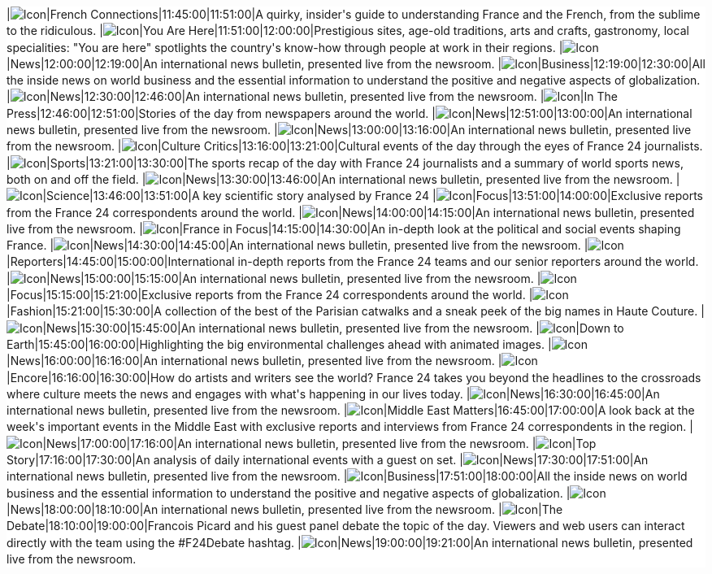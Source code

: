 |![Icon](https://guidatv.sky.it/uuid/News_Cover_HavWCIHQw.png)|French Connections|11:45:00|11:51:00|A quirky, insider&#039;s guide to understanding France and the French, from the sublime to the ridiculous.
|![Icon](https://guidatv.sky.it/uuid/News_Cover_HavWCIHQw.png)|You Are Here|11:51:00|12:00:00|Prestigious sites, age-old traditions, arts and crafts, gastronomy, local specialities: &quot;You are here&quot; spotlights the country&#039;s know-how through people at work in their regions.
|![Icon](https://guidatv.sky.it/uuid/News_Cover_HavWCIHQw.png)|News|12:00:00|12:19:00|An international news bulletin, presented live from the newsroom.
|![Icon](https://guidatv.sky.it/uuid/News_Cover_HavWCIHQw.png)|Business|12:19:00|12:30:00|All the inside news on world business and the essential information to understand the positive and negative aspects of globalization.
|![Icon](https://guidatv.sky.it/uuid/News_Cover_HavWCIHQw.png)|News|12:30:00|12:46:00|An international news bulletin, presented live from the newsroom.
|![Icon](https://guidatv.sky.it/uuid/News_Cover_HavWCIHQw.png)|In The Press|12:46:00|12:51:00|Stories of the day from newspapers around the world.
|![Icon](https://guidatv.sky.it/uuid/News_Cover_HavWCIHQw.png)|News|12:51:00|13:00:00|An international news bulletin, presented live from the newsroom.
|![Icon](https://guidatv.sky.it/uuid/News_Cover_HavWCIHQw.png)|News|13:00:00|13:16:00|An international news bulletin, presented live from the newsroom.
|![Icon](https://guidatv.sky.it/uuid/News_Cover_HavWCIHQw.png)|Culture Critics|13:16:00|13:21:00|Cultural events of the day through the eyes of France 24 journalists.
|![Icon](https://guidatv.sky.it/uuid/News_Cover_HavWCIHQw.png)|Sports|13:21:00|13:30:00|The sports recap of the day with France 24 journalists and a summary of world sports news, both on and off the field.
|![Icon](https://guidatv.sky.it/uuid/News_Cover_HavWCIHQw.png)|News|13:30:00|13:46:00|An international news bulletin, presented live from the newsroom.
|![Icon](https://guidatv.sky.it/uuid/News_Cover_HavWCIHQw.png)|Science|13:46:00|13:51:00|A key scientific story analysed by France 24
|![Icon](https://guidatv.sky.it/uuid/News_Cover_HavWCIHQw.png)|Focus|13:51:00|14:00:00|Exclusive reports from the France 24 correspondents around the world.
|![Icon](https://guidatv.sky.it/uuid/News_Cover_HavWCIHQw.png)|News|14:00:00|14:15:00|An international news bulletin, presented live from the newsroom.
|![Icon](https://guidatv.sky.it/uuid/News_Cover_HavWCIHQw.png)|France in Focus|14:15:00|14:30:00|An in-depth look at the political and social events shaping France.
|![Icon](https://guidatv.sky.it/uuid/News_Cover_HavWCIHQw.png)|News|14:30:00|14:45:00|An international news bulletin, presented live from the newsroom.
|![Icon](https://guidatv.sky.it/uuid/News_Cover_HavWCIHQw.png)|Reporters|14:45:00|15:00:00|International in-depth reports from the France 24 teams and our senior reporters around the world.
|![Icon](https://guidatv.sky.it/uuid/News_Cover_HavWCIHQw.png)|News|15:00:00|15:15:00|An international news bulletin, presented live from the newsroom.
|![Icon](https://guidatv.sky.it/uuid/News_Cover_HavWCIHQw.png)|Focus|15:15:00|15:21:00|Exclusive reports from the France 24 correspondents around the world.
|![Icon](https://guidatv.sky.it/uuid/News_Cover_HavWCIHQw.png)|Fashion|15:21:00|15:30:00|A collection of the best of the Parisian catwalks and a sneak peek of the big names in Haute Couture.
|![Icon](https://guidatv.sky.it/uuid/News_Cover_HavWCIHQw.png)|News|15:30:00|15:45:00|An international news bulletin, presented live from the newsroom.
|![Icon](https://guidatv.sky.it/uuid/News_Cover_HavWCIHQw.png)|Down to Earth|15:45:00|16:00:00|Highlighting the big environmental challenges ahead with animated images.
|![Icon](https://guidatv.sky.it/uuid/News_Cover_HavWCIHQw.png)|News|16:00:00|16:16:00|An international news bulletin, presented live from the newsroom.
|![Icon](https://guidatv.sky.it/uuid/News_Cover_HavWCIHQw.png)|Encore|16:16:00|16:30:00|How do artists and writers see the world? France 24 takes you beyond the headlines to the crossroads where culture meets the news and engages with what&#039;s happening in our lives today.
|![Icon](https://guidatv.sky.it/uuid/News_Cover_HavWCIHQw.png)|News|16:30:00|16:45:00|An international news bulletin, presented live from the newsroom.
|![Icon](https://guidatv.sky.it/uuid/News_Cover_HavWCIHQw.png)|Middle East Matters|16:45:00|17:00:00|A look back at the week&#039;s important events in the Middle East with exclusive reports and interviews from France 24 correspondents in the region.
|![Icon](https://guidatv.sky.it/uuid/News_Cover_HavWCIHQw.png)|News|17:00:00|17:16:00|An international news bulletin, presented live from the newsroom.
|![Icon](https://guidatv.sky.it/uuid/News_Cover_HavWCIHQw.png)|Top Story|17:16:00|17:30:00|An analysis of daily international events with a guest on set.
|![Icon](https://guidatv.sky.it/uuid/News_Cover_HavWCIHQw.png)|News|17:30:00|17:51:00|An international news bulletin, presented live from the newsroom.
|![Icon](https://guidatv.sky.it/uuid/News_Cover_HavWCIHQw.png)|Business|17:51:00|18:00:00|All the inside news on world business and the essential information to understand the positive and negative aspects of globalization.
|![Icon](https://guidatv.sky.it/uuid/News_Cover_HavWCIHQw.png)|News|18:00:00|18:10:00|An international news bulletin, presented live from the newsroom.
|![Icon](https://guidatv.sky.it/uuid/News_Cover_HavWCIHQw.png)|The Debate|18:10:00|19:00:00|Francois Picard and his guest panel debate the topic of the day. Viewers and web users can interact directly with the team using the #F24Debate hashtag.
|![Icon](https://guidatv.sky.it/uuid/News_Cover_HavWCIHQw.png)|News|19:00:00|19:21:00|An international news bulletin, presented live from the newsroom.